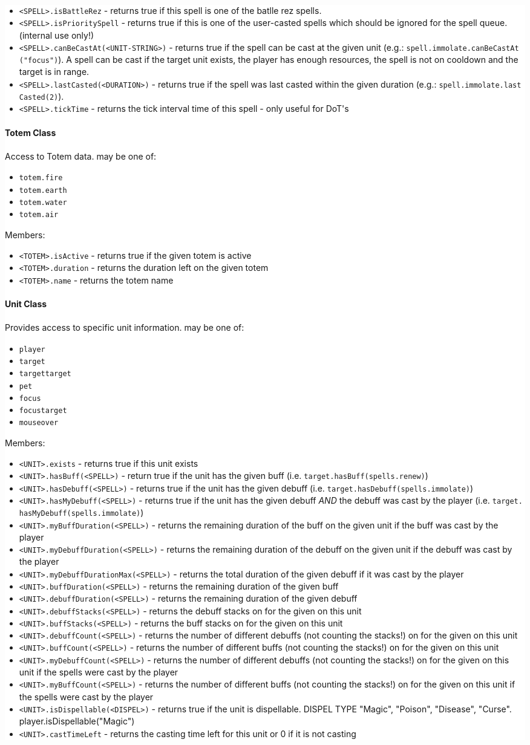  * `<SPELL>.isBattleRez` - returns true if this spell is one of the batlle rez spells.
 * `<SPELL>.isPrioritySpell` - returns true if this is one of the user-casted spells which should be ignored for the spell queue. (internal use only!)
 * `<SPELL>.canBeCastAt(<UNIT-STRING>)` - returns true if the spell can be cast at the given unit (e.g.: `spell.immolate.canBeCastAt("focus")`). A spell can be cast if the target unit exists, the player has enough resources, the spell is not on cooldown and the target is in range.
 * `<SPELL>.lastCasted(<DURATION>)` - returns true if the spell was last casted within the given duration (e.g.: `spell.immolate.lastCasted(2)`).
 * `<SPELL>.tickTime` - returns the tick interval time of this spell - only useful for DoT's


#### Totem Class
Access to Totem data.
<TOTEM> may be one of:
 * `totem.fire`
 * `totem.earth`
 * `totem.water`
 * `totem.air`

Members:

 * `<TOTEM>.isActive` - returns true if the given totem is active
 * `<TOTEM>.duration` - returns the duration left on the given totem
 * `<TOTEM>.name` - returns the totem name


#### Unit Class
Provides access to specific unit information. <UNIT> may be one of:
 * `player`
 * `target`
 * `targettarget`
 * `pet`
 * `focus`
 * `focustarget`
 * `mouseover`

Members:

 * `<UNIT>.exists` - returns true if this unit exists
 * `<UNIT>.hasBuff(<SPELL>)` - return true if the unit has the given buff (i.e. `target.hasBuff(spells.renew)`)
 * `<UNIT>.hasDebuff(<SPELL>)` - returns true if the unit has the given debuff (i.e. `target.hasDebuff(spells.immolate)`)
 * `<UNIT>.hasMyDebuff(<SPELL>)` - returns true if the unit has the given debuff _AND_ the debuff was cast by the player (i.e. `target.hasMyDebuff(spells.immolate)`)
 * `<UNIT>.myBuffDuration(<SPELL>)` - returns the remaining duration of the buff on the given unit if the buff was cast by the player
 * `<UNIT>.myDebuffDuration(<SPELL>)` - returns the remaining duration of the debuff on the given unit if the debuff was cast by the player
 * `<UNIT>.myDebuffDurationMax(<SPELL>)` - returns the total duration of the given debuff if it was cast by the player
 * `<UNIT>.buffDuration(<SPELL>)` - returns the remaining duration of the given buff
 * `<UNIT>.debuffDuration(<SPELL>)` - returns the remaining duration of the given debuff
 * `<UNIT>.debuffStacks(<SPELL>)` - returns the debuff stacks on for the given <SPELL> on this unit
 * `<UNIT>.buffStacks(<SPELL>)` - returns the buff stacks on for the given <SPELL> on this unit
 * `<UNIT>.debuffCount(<SPELL>)` - returns the number of different debuffs (not counting the stacks!) on for the given <SPELL> on this unit
 * `<UNIT>.buffCount(<SPELL>)` - returns the number of different buffs (not counting the stacks!) on for the given <SPELL> on this unit
 * `<UNIT>.myDebuffCount(<SPELL>)` - returns the number of different debuffs (not counting the stacks!) on for the given <SPELL> on this unit if the spells were cast by the player
 * `<UNIT>.myBuffCount(<SPELL>)` - returns the number of different buffs (not counting the stacks!) on for the given <SPELL> on this unit if the spells were cast by the player
 * `<UNIT>.isDispellable(<DISPEL>)` - returns true if the unit is dispellable. DISPEL TYPE "Magic", "Poison", "Disease", "Curse". player.isDispellable("Magic")
 * `<UNIT>.castTimeLeft` - returns the casting time left for this unit or 0 if it is not casting